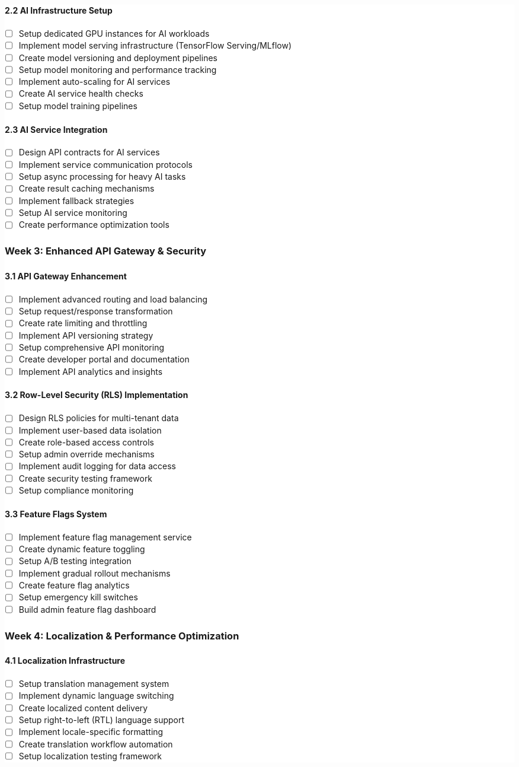 #### 2.2 AI Infrastructure Setup
- [ ] Setup dedicated GPU instances for AI workloads
- [ ] Implement model serving infrastructure (TensorFlow Serving/MLflow)
- [ ] Create model versioning and deployment pipelines
- [ ] Setup model monitoring and performance tracking
- [ ] Implement auto-scaling for AI services
- [ ] Create AI service health checks
- [ ] Setup model training pipelines

#### 2.3 AI Service Integration
- [ ] Design API contracts for AI services
- [ ] Implement service communication protocols
- [ ] Setup async processing for heavy AI tasks
- [ ] Create result caching mechanisms
- [ ] Implement fallback strategies
- [ ] Setup AI service monitoring
- [ ] Create performance optimization tools

### Week 3: Enhanced API Gateway & Security

#### 3.1 API Gateway Enhancement
- [ ] Implement advanced routing and load balancing
- [ ] Setup request/response transformation
- [ ] Create rate limiting and throttling
- [ ] Implement API versioning strategy
- [ ] Setup comprehensive API monitoring
- [ ] Create developer portal and documentation
- [ ] Implement API analytics and insights

#### 3.2 Row-Level Security (RLS) Implementation
- [ ] Design RLS policies for multi-tenant data
- [ ] Implement user-based data isolation
- [ ] Create role-based access controls
- [ ] Setup admin override mechanisms
- [ ] Implement audit logging for data access
- [ ] Create security testing framework
- [ ] Setup compliance monitoring

#### 3.3 Feature Flags System
- [ ] Implement feature flag management service
- [ ] Create dynamic feature toggling
- [ ] Setup A/B testing integration
- [ ] Implement gradual rollout mechanisms
- [ ] Create feature flag analytics
- [ ] Setup emergency kill switches
- [ ] Build admin feature flag dashboard

### Week 4: Localization & Performance Optimization

#### 4.1 Localization Infrastructure
- [ ] Setup translation management system
- [ ] Implement dynamic language switching
- [ ] Create localized content delivery
- [ ] Setup right-to-left (RTL) language support
- [ ] Implement locale-specific formatting
- [ ] Create translation workflow automation
- [ ] Setup localization testing framework
